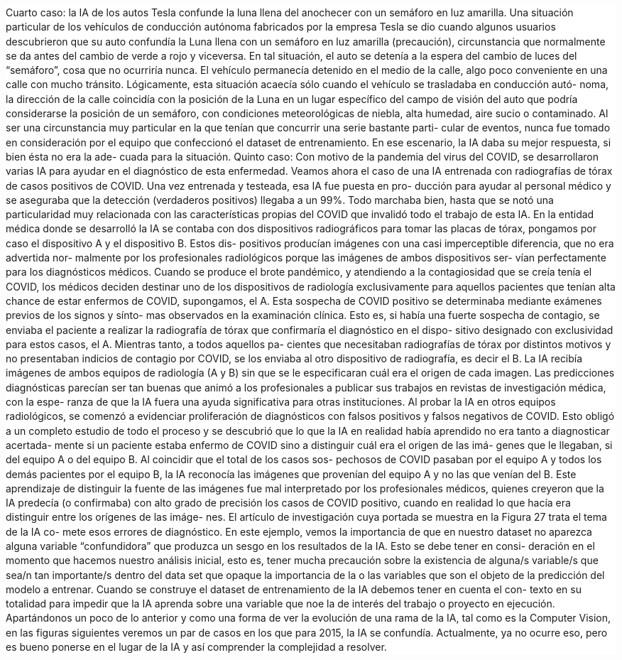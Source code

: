 Cuarto caso: la IA de los autos Tesla confunde la luna llena del anochecer con un semáforo en luz amarilla. Una situación particular de los vehículos de conducción autónoma fabricados por la empresa Tesla se dio cuando algunos usuarios descubrieron que su auto confundía la Luna llena con un semáforo en luz amarilla (precaución), circunstancia que normalmente se da antes del cambio de verde a rojo y viceversa. En tal situación, el auto se detenía a la espera del cambio de luces del “semáforo”, cosa que no ocurriría nunca. El vehículo permanecía detenido en el medio de la calle, algo poco conveniente en una calle con mucho tránsito.
Lógicamente, esta situación acaecía sólo cuando el vehículo se trasladaba en conducción autó- noma, la dirección de la calle coincidía con la posición de la Luna en un lugar específico del campo de visión del auto que podría considerarse la posición de un semáforo, con condiciones meteorológicas de niebla, alta humedad, aire sucio o contaminado. Al ser una circunstancia muy particular en la que tenían que concurrir una serie bastante parti- cular de eventos, nunca fue tomado en consideración por el equipo que confeccionó el dataset de entrenamiento. En ese escenario, la IA daba su mejor respuesta, si bien ésta no era la ade- cuada para la situación.
Quinto caso: Con motivo de la pandemia del virus del COVID, se desarrollaron varias IA para ayudar en el diagnóstico de esta enfermedad. Veamos ahora el caso de una IA entrenada con radiografías de tórax de casos positivos de COVID. Una vez entrenada y testeada, esa IA fue puesta en pro- ducción para ayudar al personal médico y se aseguraba que la detección (verdaderos positivos) llegaba a un 99%. Todo marchaba bien, hasta que se notó una particularidad muy relacionada con las características propias del COVID que invalidó todo el trabajo de esta IA.
En la entidad médica donde se desarrolló la IA se contaba con dos dispositivos radiográficos para tomar las placas de tórax, pongamos por caso el dispositivo A y el dispositivo B. Estos dis- positivos producían imágenes con una casi imperceptible diferencia, que no era advertida nor- malmente por los profesionales radiológicos porque las imágenes de ambos dispositivos ser- vían perfectamente para los diagnósticos médicos. Cuando se produce el brote pandémico, y atendiendo a la contagiosidad que se creía tenía el COVID, los médicos deciden destinar uno de los dispositivos de radiología exclusivamente para aquellos pacientes que tenían alta chance de estar enfermos de COVID, supongamos, el A. Esta sospecha de COVID positivo se determinaba mediante exámenes previos de los signos y sínto- mas observados en la examinación clínica. Esto es, si había una fuerte sospecha de contagio, se enviaba el paciente a realizar la radiografía de tórax que confirmaría el diagnóstico en el dispo- sitivo designado con exclusividad para estos casos, el A. Mientras tanto, a todos aquellos pa- cientes que necesitaban radiografías de tórax por distintos motivos y no presentaban indicios de contagio por COVID, se los enviaba al otro dispositivo de radiografía, es decir el B. La IA recibía imágenes de ambos equipos de radiología (A y B) sin que se le especificaran cuál era el origen de cada imagen. Las predicciones diagnósticas parecían ser tan buenas que animó a los profesionales a publicar sus trabajos en revistas de investigación médica, con la espe- ranza de que la IA fuera una ayuda significativa para otras instituciones. Al probar la IA en otros equipos radiológicos, se comenzó a evidenciar proliferación de diagnósticos con falsos positivos y falsos negativos de COVID. Esto obligó a un completo estudio de todo el proceso y se descubrió que lo que la IA en realidad había aprendido no era tanto a diagnosticar acertada- mente si un paciente estaba enfermo de COVID sino a distinguir cuál era el origen de las imá- genes que le llegaban, si del equipo A o del equipo B. Al coincidir que el total de los casos sos- pechosos de COVID pasaban por el equipo A y todos los demás pacientes por el equipo B, la IA reconocía las imágenes que provenían del equipo A y no las que venían del B. Este aprendizaje de distinguir la fuente de las imágenes fue mal interpretado por los profesionales médicos, quienes creyeron que la IA predecía (o confirmaba) con alto grado de precisión los casos de COVID positivo, cuando en realidad lo que hacía era distinguir entre los orígenes de las imáge- nes. El artículo de investigación cuya portada se muestra en la Figura 27 trata el tema de la IA co- mete esos errores de diagnóstico.
En este ejemplo, vemos la importancia de que en nuestro dataset no aparezca alguna variable “confundidora” que produzca un sesgo en los resultados de la IA. Esto se debe tener en consi- deración en el momento que hacemos nuestro análisis inicial, esto es, tener mucha precaución sobre la existencia de alguna/s variable/s que sea/n tan importante/s dentro del data set que opaque la importancia de la o las variables que son el objeto de la predicción del modelo a entrenar. Cuando se construye el dataset de entrenamiento de la IA debemos tener en cuenta el con- texto en su totalidad para impedir que la IA aprenda sobre una variable que noe la de interés del trabajo o proyecto en ejecución. Apartándonos un poco de lo anterior y como una forma de ver la evolución de una rama de la IA, tal como es la Computer Vision, en las figuras siguientes veremos un par de casos en los que para 2015, la IA se confundía. Actualmente, ya no ocurre eso, pero es bueno ponerse en el lugar de la IA y así comprender la complejidad a resolver.
